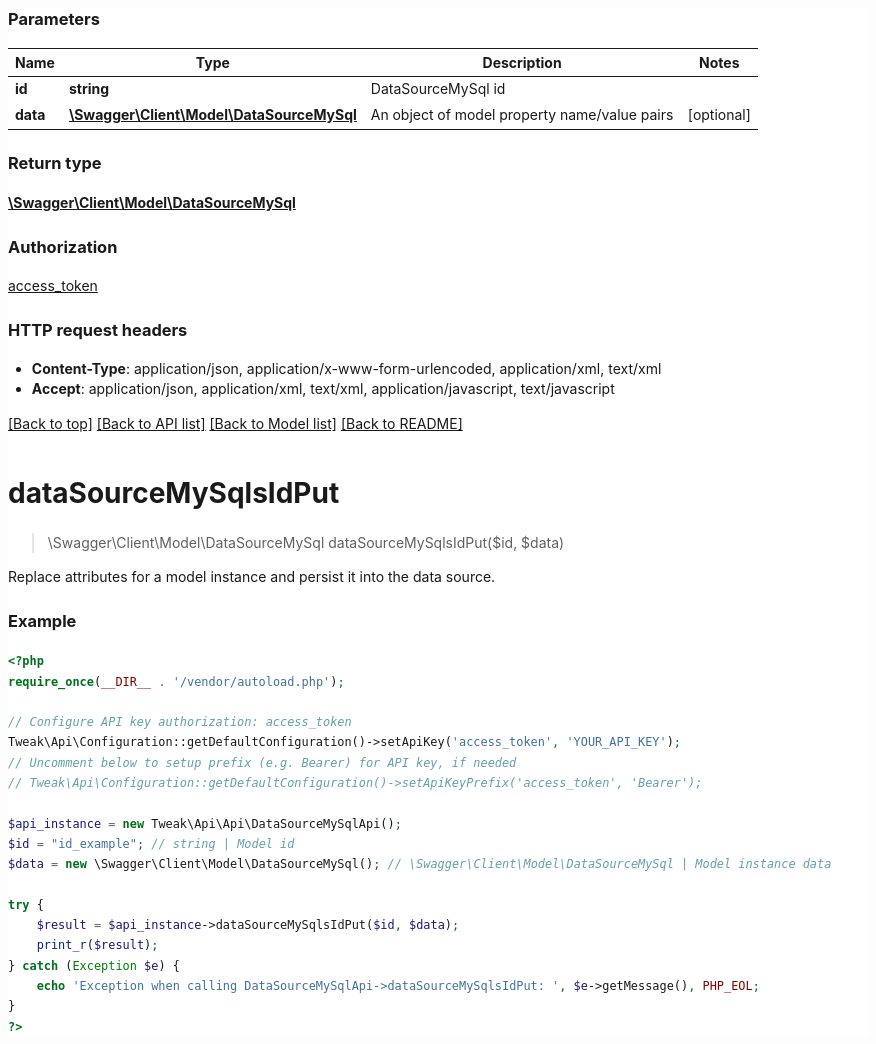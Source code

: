 ### Parameters

Name | Type | Description  | Notes
------------- | ------------- | ------------- | -------------
 **id** | **string**| DataSourceMySql id |
 **data** | [**\Swagger\Client\Model\DataSourceMySql**](../Model/\Swagger\Client\Model\DataSourceMySql.md)| An object of model property name/value pairs | [optional]

### Return type

[**\Swagger\Client\Model\DataSourceMySql**](../Model/DataSourceMySql.md)

### Authorization

[access_token](../../README.md#access_token)

### HTTP request headers

 - **Content-Type**: application/json, application/x-www-form-urlencoded, application/xml, text/xml
 - **Accept**: application/json, application/xml, text/xml, application/javascript, text/javascript

[[Back to top]](#) [[Back to API list]](../../README.md#documentation-for-api-endpoints) [[Back to Model list]](../../README.md#documentation-for-models) [[Back to README]](../../README.md)

# **dataSourceMySqlsIdPut**
> \Swagger\Client\Model\DataSourceMySql dataSourceMySqlsIdPut($id, $data)

Replace attributes for a model instance and persist it into the data source.

### Example
```php
<?php
require_once(__DIR__ . '/vendor/autoload.php');

// Configure API key authorization: access_token
Tweak\Api\Configuration::getDefaultConfiguration()->setApiKey('access_token', 'YOUR_API_KEY');
// Uncomment below to setup prefix (e.g. Bearer) for API key, if needed
// Tweak\Api\Configuration::getDefaultConfiguration()->setApiKeyPrefix('access_token', 'Bearer');

$api_instance = new Tweak\Api\Api\DataSourceMySqlApi();
$id = "id_example"; // string | Model id
$data = new \Swagger\Client\Model\DataSourceMySql(); // \Swagger\Client\Model\DataSourceMySql | Model instance data

try {
    $result = $api_instance->dataSourceMySqlsIdPut($id, $data);
    print_r($result);
} catch (Exception $e) {
    echo 'Exception when calling DataSourceMySqlApi->dataSourceMySqlsIdPut: ', $e->getMessage(), PHP_EOL;
}
?>
```
